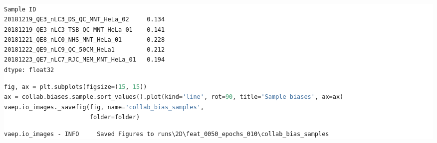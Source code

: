 


    Sample ID
    20181219_QE3_nLC3_DS_QC_MNT_HeLa_02     0.134
    20181219_QE3_nLC3_TSB_QC_MNT_HeLa_01    0.141
    20181221_QE8_nLC0_NHS_MNT_HeLa_01       0.228
    20181222_QE9_nLC9_QC_50CM_HeLa1         0.212
    20181223_QE7_nLC7_RJC_MEM_MNT_HeLa_01   0.194
    dtype: float32




```python
fig, ax = plt.subplots(figsize=(15, 15))
ax = collab.biases.sample.sort_values().plot(kind='line', rot=90, title='Sample biases', ax=ax)
vaep.io_images._savefig(fig, name='collab_bias_samples',
                        folder=folder)
```

    vaep.io_images - INFO     Saved Figures to runs\2D\feat_0050_epochs_010\collab_bias_samples
    


    